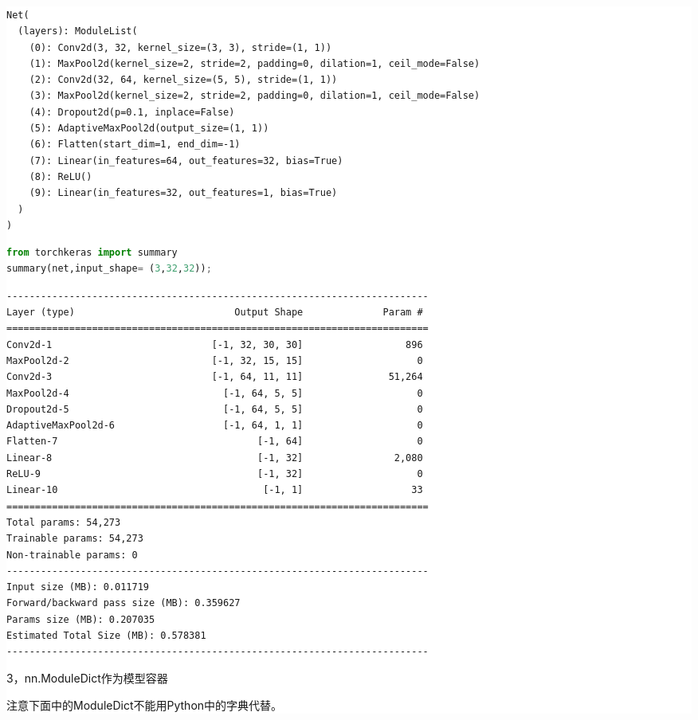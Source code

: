    Net(
      (layers): ModuleList(
        (0): Conv2d(3, 32, kernel_size=(3, 3), stride=(1, 1))
        (1): MaxPool2d(kernel_size=2, stride=2, padding=0, dilation=1, ceil_mode=False)
        (2): Conv2d(32, 64, kernel_size=(5, 5), stride=(1, 1))
        (3): MaxPool2d(kernel_size=2, stride=2, padding=0, dilation=1, ceil_mode=False)
        (4): Dropout2d(p=0.1, inplace=False)
        (5): AdaptiveMaxPool2d(output_size=(1, 1))
        (6): Flatten(start_dim=1, end_dim=-1)
        (7): Linear(in_features=64, out_features=32, bias=True)
        (8): ReLU()
        (9): Linear(in_features=32, out_features=1, bias=True)
      )
    )



```python
from torchkeras import summary 
summary(net,input_shape= (3,32,32));
```

    --------------------------------------------------------------------------
    Layer (type)                            Output Shape              Param #
    ==========================================================================
    Conv2d-1                            [-1, 32, 30, 30]                  896
    MaxPool2d-2                         [-1, 32, 15, 15]                    0
    Conv2d-3                            [-1, 64, 11, 11]               51,264
    MaxPool2d-4                           [-1, 64, 5, 5]                    0
    Dropout2d-5                           [-1, 64, 5, 5]                    0
    AdaptiveMaxPool2d-6                   [-1, 64, 1, 1]                    0
    Flatten-7                                   [-1, 64]                    0
    Linear-8                                    [-1, 32]                2,080
    ReLU-9                                      [-1, 32]                    0
    Linear-10                                    [-1, 1]                   33
    ==========================================================================
    Total params: 54,273
    Trainable params: 54,273
    Non-trainable params: 0
    --------------------------------------------------------------------------
    Input size (MB): 0.011719
    Forward/backward pass size (MB): 0.359627
    Params size (MB): 0.207035
    Estimated Total Size (MB): 0.578381
    --------------------------------------------------------------------------



```python

```

3，nn.ModuleDict作为模型容器

注意下面中的ModuleDict不能用Python中的字典代替。
